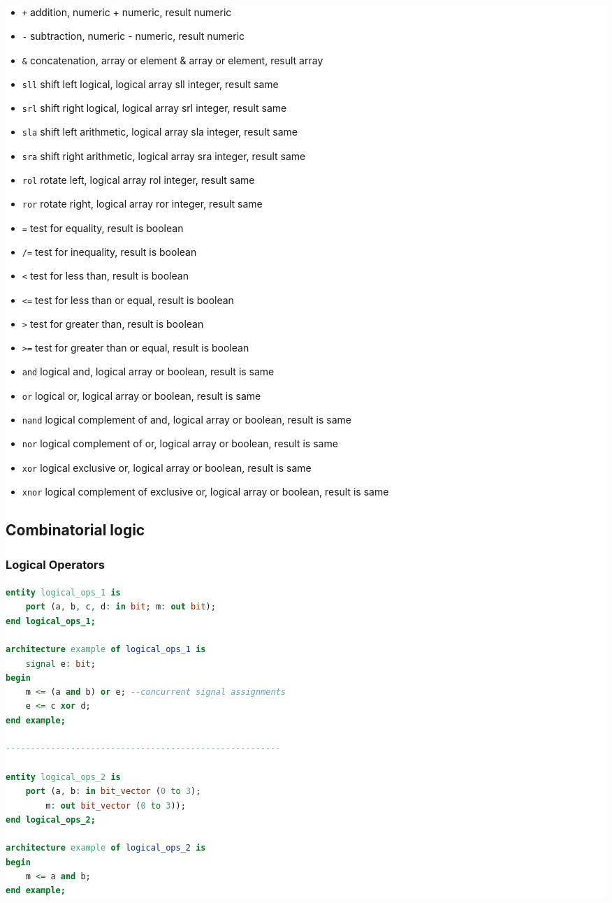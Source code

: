 * `+`    addition,        numeric + numeric,  result numeric
* `-`    subtraction,     numeric - numeric,  result numeric
* `&`    concatenation,   array or element & array or element,
                        result array

* `sll`  shift left logical,     logical array sll integer,  result same
* `srl`  shift right logical,    logical array srl integer,  result same
* `sla`  shift left arithmetic,  logical array sla integer,  result same
* `sra`  shift right arithmetic, logical array sra integer,  result same
* `rol`  rotate left,            logical array rol integer,  result same
* `ror`  rotate right,           logical array ror integer,  result same

* `=`    test for equality, result is boolean
* `/=`   test for inequality, result is boolean
* `<`    test for less than, result is boolean
* `<=`   test for less than or equal, result is boolean
* `>`    test for greater than, result is boolean
* `>=`   test for greater than or equal, result is boolean

* `and`  logical and,                logical array or boolean,  result is same
* `or`   logical or,                 logical array or boolean,  result is same
* `nand` logical complement of and,  logical array or boolean,  result is same
* `nor`  logical complement of or,   logical array or boolean,  result is same
* `xor`  logical exclusive or,       logical array or boolean,  result is same
* `xnor` logical complement of exclusive or,  logical array or boolean,  result is same

## Combinatorial logic

### Logical Operators
```vhdl
entity logical_ops_1 is
	port (a, b, c, d: in bit; m: out bit);
end logical_ops_1;

architecture example of logical_ops_1 is
	signal e: bit;
begin
	m <= (a and b) or e; --concurrent signal assignments
	e <= c xor d;
end example;

-------------------------------------------------------

entity logical_ops_2 is
	port (a, b: in bit_vector (0 to 3);
		m: out bit_vector (0 to 3));
end logical_ops_2;

architecture example of logical_ops_2 is
begin
	m <= a and b;
end example;
```
